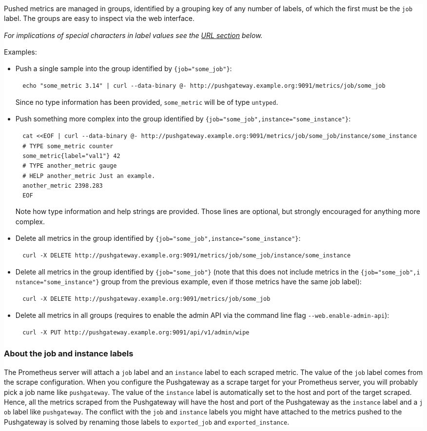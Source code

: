 Pushed metrics are managed in groups, identified by a grouping key of any
number of labels, of which the first must be the `job` label. The groups are
easy to inspect via the web interface.

*For implications of special characters in label values see the [URL
section](#url) below.*

Examples:

* Push a single sample into the group identified by `{job="some_job"}`:

        echo "some_metric 3.14" | curl --data-binary @- http://pushgateway.example.org:9091/metrics/job/some_job

  Since no type information has been provided, `some_metric` will be of type `untyped`.

* Push something more complex into the group identified by `{job="some_job",instance="some_instance"}`:

        cat <<EOF | curl --data-binary @- http://pushgateway.example.org:9091/metrics/job/some_job/instance/some_instance
        # TYPE some_metric counter
        some_metric{label="val1"} 42
        # TYPE another_metric gauge
        # HELP another_metric Just an example.
        another_metric 2398.283
        EOF

  Note how type information and help strings are provided. Those lines
  are optional, but strongly encouraged for anything more complex.

* Delete all metrics in the group identified by
  `{job="some_job",instance="some_instance"}`:

        curl -X DELETE http://pushgateway.example.org:9091/metrics/job/some_job/instance/some_instance

* Delete all metrics in the group identified by `{job="some_job"}` (note that
  this does not include metrics in the
  `{job="some_job",instance="some_instance"}` group from the previous example,
  even if those metrics have the same job label):

        curl -X DELETE http://pushgateway.example.org:9091/metrics/job/some_job
        
* Delete all metrics in all groups (requires to enable the admin API via the command line flag `--web.enable-admin-api`):

        curl -X PUT http://pushgateway.example.org:9091/api/v1/admin/wipe

### About the job and instance labels

The Prometheus server will attach a `job` label and an `instance` label to each
scraped metric. The value of the `job` label comes from the scrape
configuration. When you configure the Pushgateway as a scrape target for your
Prometheus server, you will probably pick a job name like `pushgateway`. The
value of the `instance` label is automatically set to the host and port of the
target scraped. Hence, all the metrics scraped from the Pushgateway will have
the host and port of the Pushgateway as the `instance` label and a `job` label
like `pushgateway`. The conflict with the `job` and `instance` labels you might
have attached to the metrics pushed to the Pushgateway is solved by renaming
those labels to `exported_job` and `exported_instance`.
